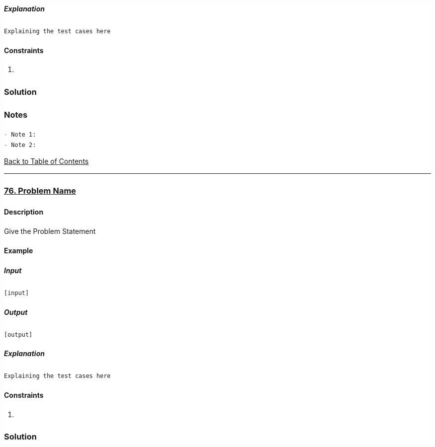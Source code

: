 ##### Explanation
```plaintext
Explaining the test cases here
```

#### Constraints

1. 

### Solution

```java

```

### Notes

```markdown
- Note 1: 
- Note 2: 
```

[Back to Table of Contents](#list-of-problems)

---

### [76. Problem Name](https://leetcode.com/problems/problem-name/)

#### Description

Give the Problem Statement

#### Example

##### Input
```plaintext
[input]
```

##### Output
```plaintext
[output]
```

##### Explanation
```plaintext
Explaining the test cases here
```

#### Constraints

1. 

### Solution
